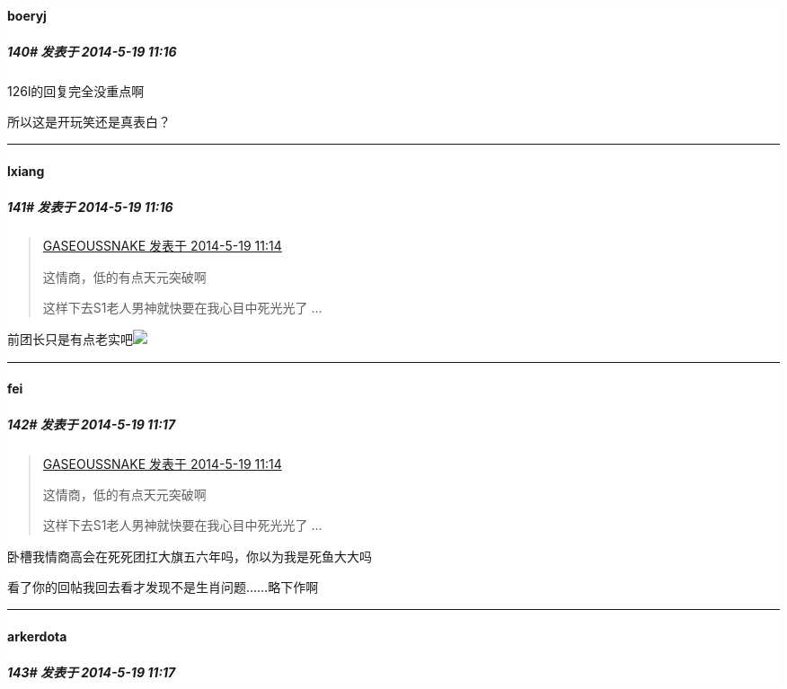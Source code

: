####  boeryj  
##### 140#       发表于 2014-5-19 11:16




126l的回复完全没重点啊

所以这是开玩笑还是真表白？







-----

####  lxiang  
##### 141#       发表于 2014-5-19 11:16



<blockquote><a href="httphttps://bbs.saraba1st.com/2b/forum.php?mod=redirect&amp;goto=findpost&amp;pid=25427070&amp;ptid=1024891" target="_blank">GASEOUSSNAKE 发表于 2014-5-19 11:14</a>

这情商，低的有点天元突破啊


这样下去S1老人男神就快要在我心目中死光光了 ...</blockquote>
前团长只是有点老实吧<img src="https://static.saraba1st.com/image/smiley/nq/001.gif" referrerpolicy="no-referrer">







-----

####  fei  
##### 142#       发表于 2014-5-19 11:17



<blockquote><a href="httphttps://bbs.saraba1st.com/2b/forum.php?mod=redirect&amp;goto=findpost&amp;pid=25427070&amp;ptid=1024891" target="_blank">GASEOUSSNAKE 发表于 2014-5-19 11:14</a>

这情商，低的有点天元突破啊


这样下去S1老人男神就快要在我心目中死光光了 ...</blockquote>
卧槽我情商高会在死死团扛大旗五六年吗，你以为我是死鱼大大吗

看了你的回帖我回去看才发现不是生肖问题……略下作啊







-----

####  arkerdota  
##### 143#       发表于 2014-5-19 11:17
